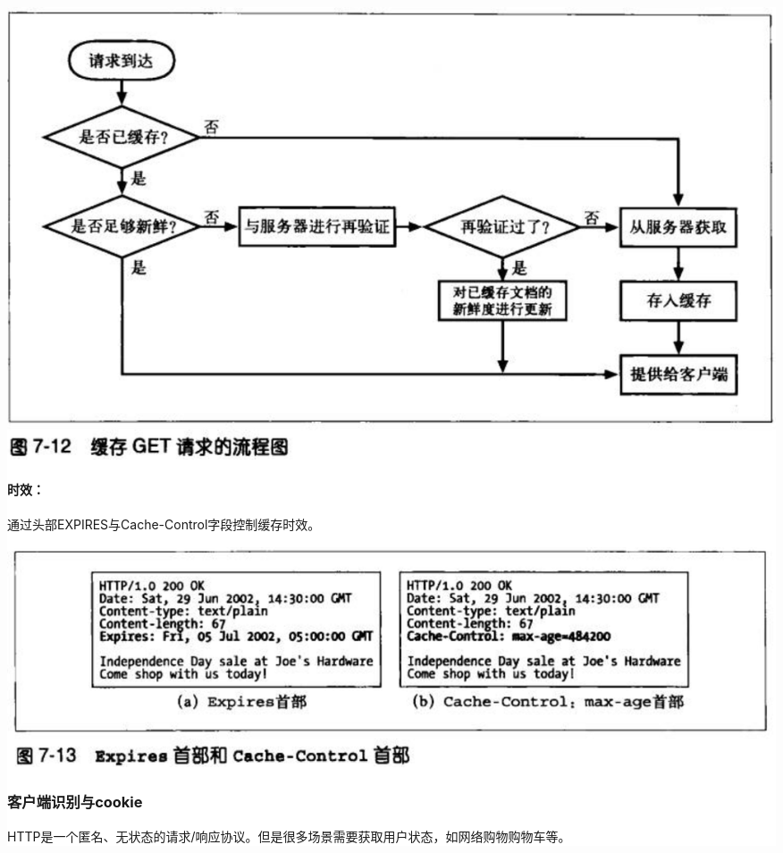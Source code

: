 ![image-20200827142552469](image-20200827142552469.png)

#### 时效：

通过头部EXPIRES与Cache-Control字段控制缓存时效。

![image-20200827142812989](image-20200827142812989.png)

### 客户端识别与cookie

HTTP是一个匿名、无状态的请求/响应协议。但是很多场景需要获取用户状态，如网络购物购物车等。
